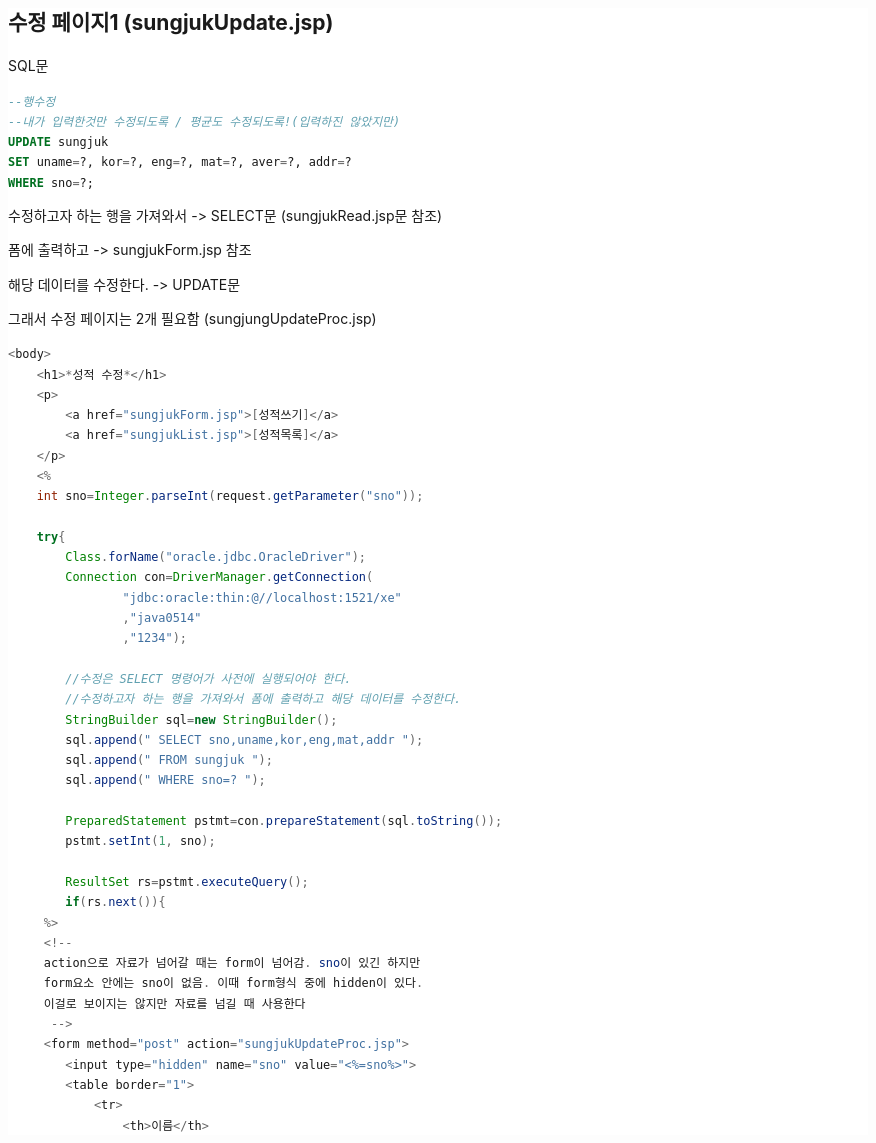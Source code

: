 











## 수정 페이지1 (sungjukUpdate.jsp)

SQL문

```sql
--행수정
--내가 입력한것만 수정되도록 / 평균도 수정되도록!(입력하진 않았지만)
UPDATE sungjuk
SET uname=?, kor=?, eng=?, mat=?, aver=?, addr=?
WHERE sno=?;
```

수정하고자 하는 행을 가져와서	-> SELECT문 (sungjukRead.jsp문 참조)

 폼에 출력하고 -> sungjukForm.jsp 참조

해당 데이터를 수정한다.	-> UPDATE문

그래서 수정 페이지는 2개 필요함 (sungjungUpdateProc.jsp)

```java
<body>
	<h1>*성적 수정*</h1>
	<p>
		<a href="sungjukForm.jsp">[성적쓰기]</a>
		<a href="sungjukList.jsp">[성적목록]</a>
	</p>
	<%
	int sno=Integer.parseInt(request.getParameter("sno"));
	
	try{
		Class.forName("oracle.jdbc.OracleDriver"); 
		Connection con=DriverManager.getConnection(
				"jdbc:oracle:thin:@//localhost:1521/xe"
				,"java0514"
				,"1234");
		
		//수정은 SELECT 명령어가 사전에 실행되어야 한다.
		//수정하고자 하는 행을 가져와서 폼에 출력하고 해당 데이터를 수정한다.
		StringBuilder sql=new StringBuilder();
		sql.append(" SELECT sno,uname,kor,eng,mat,addr ");
		sql.append(" FROM sungjuk ");
		sql.append(" WHERE sno=? ");
		
		PreparedStatement pstmt=con.prepareStatement(sql.toString());
		pstmt.setInt(1, sno);
		
		ResultSet rs=pstmt.executeQuery();
		if(rs.next()){
	 %>
	 <!-- 
	 action으로 자료가 넘어갈 때는 form이 넘어감. sno이 있긴 하지만
	 form요소 안에는 sno이 없음. 이때 form형식 중에 hidden이 있다. 
	 이걸로 보이지는 않지만 자료를 넘길 때 사용한다
	  -->
	 <form method="post" action="sungjukUpdateProc.jsp">
	 	<input type="hidden" name="sno" value="<%=sno%>">
		<table border="1">
			<tr>
				<th>이름</th>
```
